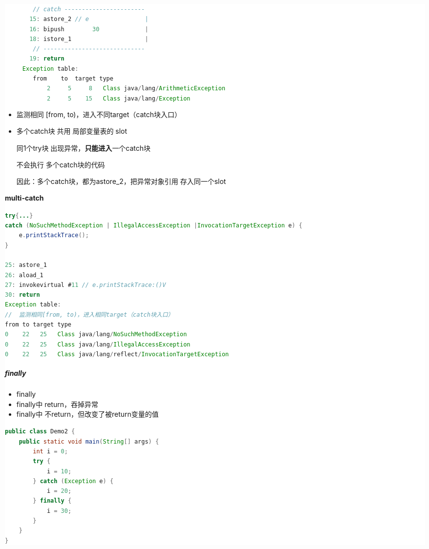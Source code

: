 ```java
        // catch -----------------------
       15: astore_2 // e				|
       16: bipush        30				|
       18: istore_1						|
        // -----------------------------
       19: return
     Exception table:
        from    to  target type
            2     5     8   Class java/lang/ArithmeticException
            2     5    15   Class java/lang/Exception 
```

- 监测相同 [from, to)，进入不同target（catch块入口）

- 多个catch块 共用 局部变量表的 slot

  同1个try块 出现异常，**只能进入**一个catch块

  不会执行  多个catch块的代码

  因此：多个catch块，都为astore_2，把异常对象引用 存入同一个slot

   

**multi-catch**

```java
try{...}
catch (NoSuchMethodException | IllegalAccessException |InvocationTargetException e) {
	e.printStackTrace();
}

25: astore_1
26: aload_1
27: invokevirtual #11 // e.printStackTrace:()V
30: return
Exception table:
//  监测相同[from, to)，进入相同target（catch块入口） 
from to target type
0    22   25   Class java/lang/NoSuchMethodException
0    22   25   Class java/lang/IllegalAccessException
0    22   25   Class java/lang/reflect/InvocationTargetException    
```

##### finally

+ finally
+ finally中 return，吞掉异常
+ finally中 不return，但改变了被return变量的值

```java
public class Demo2 {
	public static void main(String[] args) {
		int i = 0;
		try {
			i = 10;
		} catch (Exception e) {
			i = 20;
		} finally {
			i = 30;
		}
	}
}
```
